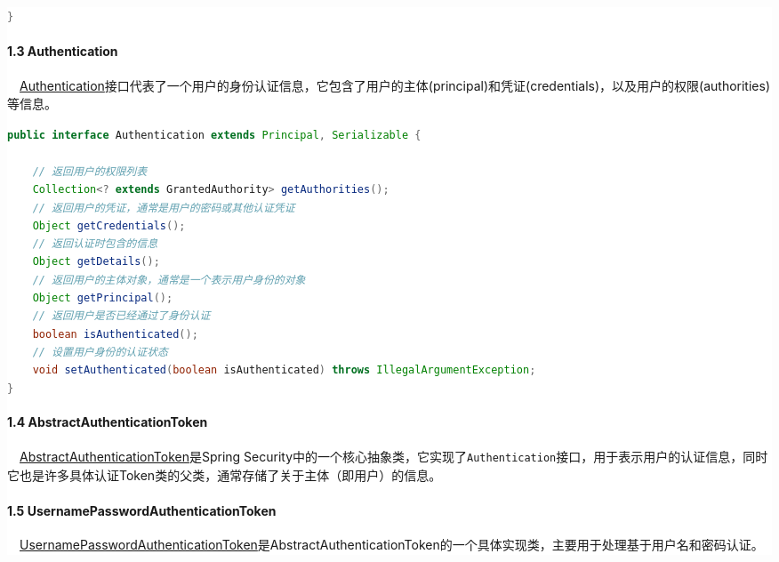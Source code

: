```java
}
```

#### 1.3 Authentication

&emsp;[Authentication](https://github.com/spring-projects/spring-security/blob/main/core/src/main/java/org/springframework/security/core/Authentication.java)接口代表了一个用户的身份认证信息，它包含了用户的主体(principal)和凭证(credentials)，以及用户的权限(authorities)等信息。

```java
public interface Authentication extends Principal, Serializable {

    // 返回用户的权限列表
	Collection<? extends GrantedAuthority> getAuthorities();
    // 返回用户的凭证，通常是用户的密码或其他认证凭证
	Object getCredentials();
    // 返回认证时包含的信息
	Object getDetails();
    // 返回用户的主体对象，通常是一个表示用户身份的对象
	Object getPrincipal();
    // 返回用户是否已经通过了身份认证
	boolean isAuthenticated();
    // 设置用户身份的认证状态
	void setAuthenticated(boolean isAuthenticated) throws IllegalArgumentException;
}
```

#### 1.4 AbstractAuthenticationToken

&emsp;[AbstractAuthenticationToken](https://github.com/spring-projects/spring-security/blob/main/core/src/main/java/org/springframework/security/authentication/AbstractAuthenticationToken.java)是Spring Security中的一个核心抽象类，它实现了`Authentication`接口，用于表示用户的认证信息，同时它也是许多具体认证Token类的父类，通常存储了关于主体（即用户）的信息。

#### 1.5 UsernamePasswordAuthenticationToken

&emsp;[UsernamePasswordAuthenticationToken](https://github.com/spring-projects/spring-security/blob/main/core/src/main/java/org/springframework/security/authentication/UsernamePasswordAuthenticationToken.java)是AbstractAuthenticationToken的一个具体实现类，主要用于处理基于用户名和密码认证。
